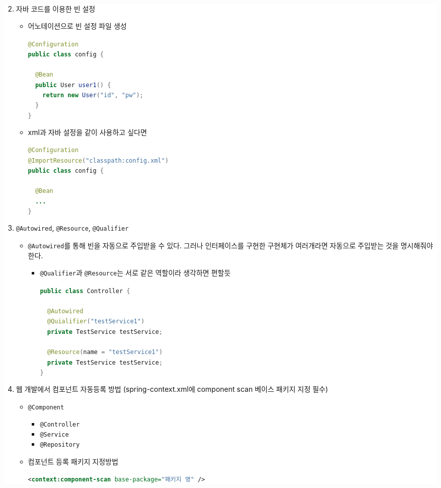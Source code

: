      

     

2. 자바 코드를 이용한 빈 설정

   * 어노테이션으로 빈 설정 파일 생성

     ~~~java
     @Configuration
     public class config {
     
       @Bean
       public User user1() {
         return new User("id", "pw");
       }
     }
     ~~~

   * xml과 자바 설정을 같이 사용하고 싶다면

     ~~~java
     @Configuration
     @ImportResource("classpath:config.xml")
     public class config {
       
       @Bean
       ...
     }
     ~~~

3. `@Autowired`, `@Resource`, `@Qualifier`

   * `@Autowired`를 통해 빈을 자동으로 주입받을 수 있다. 그러나 인터페이스를 구현한 구현체가 여러개라면 자동으로 주입받는 것을 명시해줘야한다.

     * `@Qualifier`과 `@Resource`는 서로 같은 역할이라 생각하면 편할듯

       ~~~java
       public class Controller {
         
         @Autowired
         @Quialifier("testService1")
         private TestService testService;
         
         @Resource(name = "testService1")
         private TestService testService;
       }
       ~~~

4. 웹 개발에서 컴포넌트 자동등록 방법 (spring-context.xml에 component scan 베이스 패키지 지정 필수)

   * `@Component`

     * `@Controller`
     * `@Service`
     * `@Repository`

   * 컴포넌트 등록 패키지 지정방법

     ~~~xml
     <context:component-scan base-package="패키지 명" />
     ~~~
